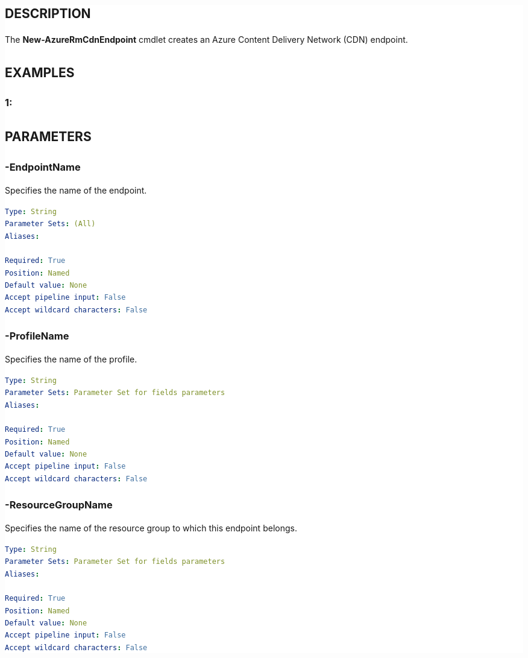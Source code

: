 ## DESCRIPTION
The **New-AzureRmCdnEndpoint** cmdlet creates an Azure Content Delivery Network (CDN) endpoint.

## EXAMPLES

### 1:
```

```

## PARAMETERS

### -EndpointName
Specifies the name of the endpoint.

```yaml
Type: String
Parameter Sets: (All)
Aliases: 

Required: True
Position: Named
Default value: None
Accept pipeline input: False
Accept wildcard characters: False
```

### -ProfileName
Specifies the name of the profile.

```yaml
Type: String
Parameter Sets: Parameter Set for fields parameters
Aliases: 

Required: True
Position: Named
Default value: None
Accept pipeline input: False
Accept wildcard characters: False
```

### -ResourceGroupName
Specifies the name of the resource group to which this endpoint belongs.

```yaml
Type: String
Parameter Sets: Parameter Set for fields parameters
Aliases: 

Required: True
Position: Named
Default value: None
Accept pipeline input: False
Accept wildcard characters: False
```
